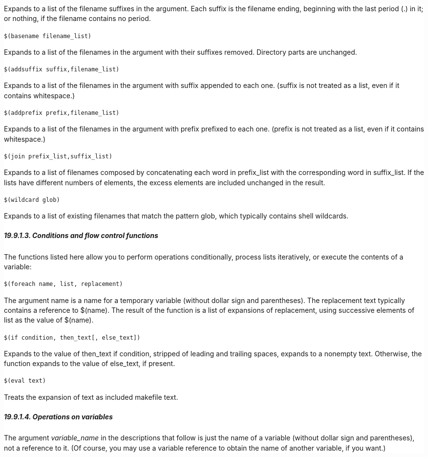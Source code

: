 Expands to a list of the filename suffixes in the argument. Each suffix is the filename ending, beginning with the last period (.) in it; or nothing, if the filename contains no period.


`$(basename filename_list)`

Expands to a list of the filenames in the argument with their suffixes removed. Directory parts are unchanged.


`$(addsuffix suffix,filename_list)`

Expands to a list of the filenames in the argument with suffix appended to each one. (suffix is not treated as a list, even if it contains whitespace.)


`$(addprefix prefix,filename_list)`

Expands to a list of the filenames in the argument with prefix prefixed to each one. (prefix is not treated as a list, even if it contains whitespace.)


`$(join prefix_list,suffix_list)`

Expands to a list of filenames composed by concatenating each word in prefix_list with the corresponding word in suffix_list. If the lists have different numbers of elements, the excess elements are included unchanged in the result.


`$(wildcard glob)`

Expands to a list of existing filenames that match the pattern glob, which typically contains shell wildcards.



##### 19.9.1.3. Conditions and flow control functions

The functions listed here allow you to perform operations conditionally, process lists iteratively, or execute the contents of a variable:

`$(foreach name, list, replacement)`

The argument name is a name for a temporary variable (without dollar sign and parentheses). The replacement text typically contains a reference to $(name). The result of the function is a list of expansions of replacement, using successive elements of list as the value of $(name).


`$(if condition, then_text[, else_text])`

Expands to the value of then_text if condition, stripped of leading and trailing spaces, expands to a nonempty text. Otherwise, the function expands to the value of else_text, if present.


`$(eval text)`

Treats the expansion of text as included makefile text.

##### 19.9.1.4. Operations on variables

The argument _variable\_name_ in the descriptions that follow is just the name of a variable (without dollar sign and parentheses), not a reference to it. (Of course, you may use a variable reference to obtain the name of another variable, if you want.)
